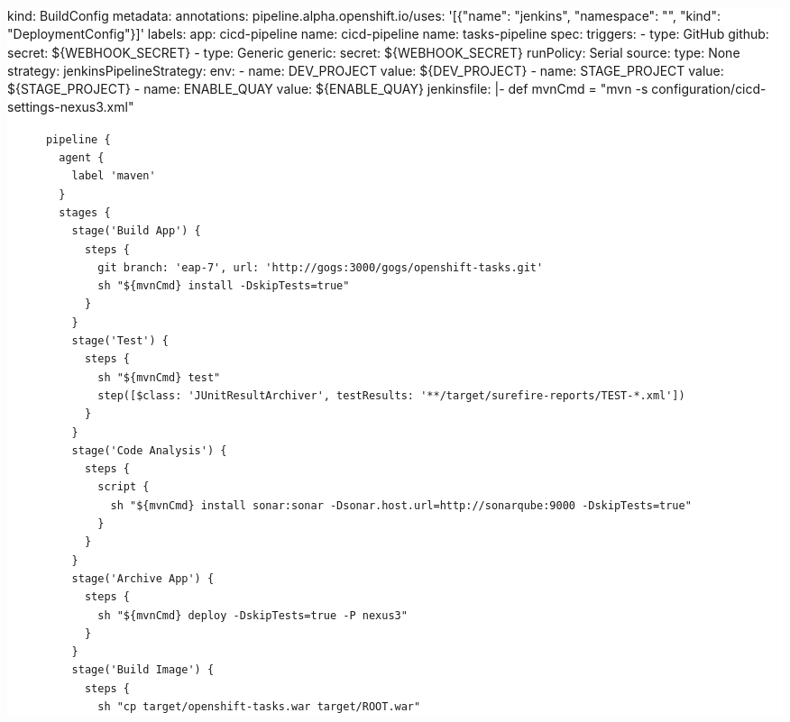   kind: BuildConfig
  metadata:
    annotations:
      pipeline.alpha.openshift.io/uses: '[{"name": "jenkins", "namespace": "", "kind": "DeploymentConfig"}]'
    labels:
      app: cicd-pipeline
      name: cicd-pipeline
    name: tasks-pipeline
  spec:
    triggers:
      - type: GitHub
        github:
          secret: ${WEBHOOK_SECRET}
      - type: Generic
        generic:
          secret: ${WEBHOOK_SECRET}
    runPolicy: Serial
    source:
      type: None
    strategy:
      jenkinsPipelineStrategy:
        env:
        - name: DEV_PROJECT
          value: ${DEV_PROJECT}
        - name: STAGE_PROJECT
          value: ${STAGE_PROJECT}
        - name: ENABLE_QUAY
          value: ${ENABLE_QUAY}
        jenkinsfile: |-
          def mvnCmd = "mvn -s configuration/cicd-settings-nexus3.xml"

          pipeline {
            agent {
              label 'maven'
            }
            stages {
              stage('Build App') {
                steps {
                  git branch: 'eap-7', url: 'http://gogs:3000/gogs/openshift-tasks.git'
                  sh "${mvnCmd} install -DskipTests=true"
                }
              }
              stage('Test') {
                steps {
                  sh "${mvnCmd} test"
                  step([$class: 'JUnitResultArchiver', testResults: '**/target/surefire-reports/TEST-*.xml'])
                }
              }
              stage('Code Analysis') {
                steps {
                  script {
                    sh "${mvnCmd} install sonar:sonar -Dsonar.host.url=http://sonarqube:9000 -DskipTests=true"
                  }
                }
              }
              stage('Archive App') {
                steps {
                  sh "${mvnCmd} deploy -DskipTests=true -P nexus3"
                }
              }
              stage('Build Image') {
                steps {
                  sh "cp target/openshift-tasks.war target/ROOT.war"
